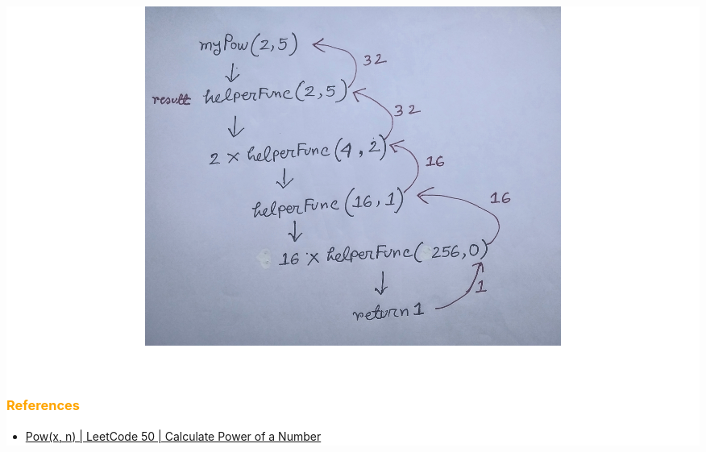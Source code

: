 <div align="center"><img align="center" src="./images/pow-4.jpg" alt="solution-4 recursion tree" width="60%"/>
</div>
<br><br>

### <span style="color:orange; font-weight:700">References</span>
- [Pow(x, n) | LeetCode 50 | Calculate Power of a Number](https://www.youtube.com/watch?v=GyL7FJn0gso)